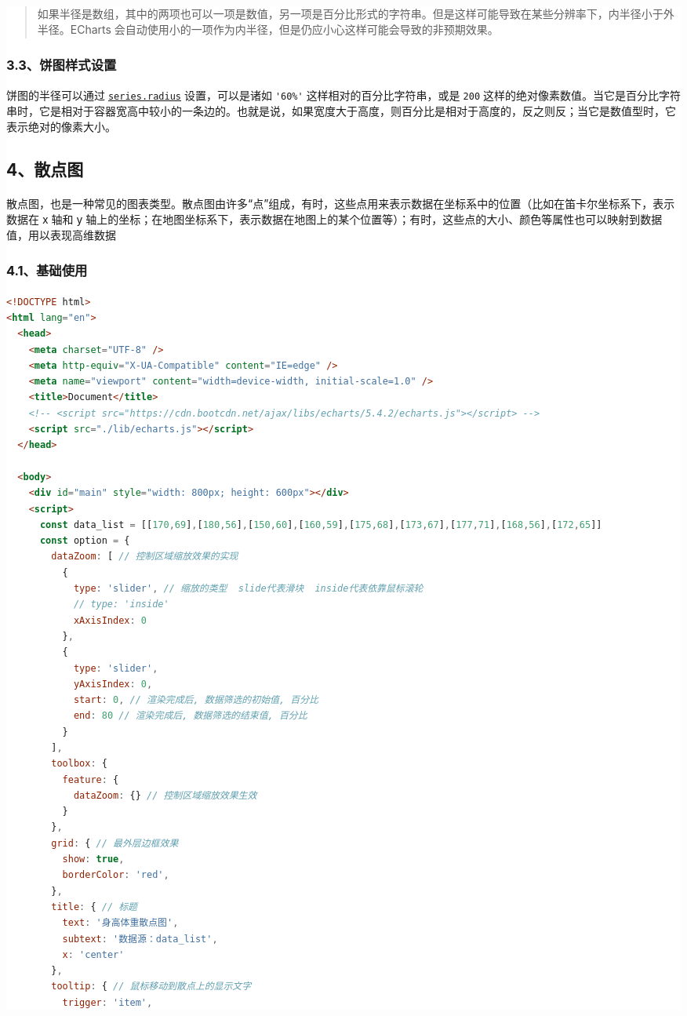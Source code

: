 > 如果半径是数组，其中的两项也可以一项是数值，另一项是百分比形式的字符串。但是这样可能导致在某些分辨率下，内半径小于外半径。ECharts 会自动使用小的一项作为内半径，但是仍应小心这样可能会导致的非预期效果。



### 3.3、饼图样式设置

饼图的半径可以通过 [`series.radius`](https://echarts.apache.org/option.html#series-pie.radius) 设置，可以是诸如 `'60%'` 这样相对的百分比字符串，或是 `200` 这样的绝对像素数值。当它是百分比字符串时，它是相对于容器宽高中较小的一条边的。也就是说，如果宽度大于高度，则百分比是相对于高度的，反之则反；当它是数值型时，它表示绝对的像素大小。



## 4、散点图

散点图，也是一种常见的图表类型。散点图由许多“点”组成，有时，这些点用来表示数据在坐标系中的位置（比如在笛卡尔坐标系下，表示数据在 x 轴和 y 轴上的坐标；在地图坐标系下，表示数据在地图上的某个位置等）；有时，这些点的大小、颜色等属性也可以映射到数据值，用以表现高维数据
### 4.1、基础使用
```html
<!DOCTYPE html>
<html lang="en">
  <head>
    <meta charset="UTF-8" />
    <meta http-equiv="X-UA-Compatible" content="IE=edge" />
    <meta name="viewport" content="width=device-width, initial-scale=1.0" />
    <title>Document</title>
    <!-- <script src="https://cdn.bootcdn.net/ajax/libs/echarts/5.4.2/echarts.js"></script> -->
    <script src="./lib/echarts.js"></script>
  </head>

  <body>
    <div id="main" style="width: 800px; height: 600px"></div>
    <script>
      const data_list = [[170,69],[180,56],[150,60],[160,59],[175,68],[173,67],[177,71],[168,56],[172,65]]
      const option = {
        dataZoom: [ // 控制区域缩放效果的实现
          {
            type: 'slider', // 缩放的类型  slide代表滑块  inside代表依靠鼠标滚轮
            // type: 'inside' 
            xAxisIndex: 0
          },
          {
            type: 'slider',
            yAxisIndex: 0,
            start: 0, // 渲染完成后, 数据筛选的初始值, 百分比
            end: 80 // 渲染完成后, 数据筛选的结束值, 百分比
          }
        ],
        toolbox: {
          feature: {
            dataZoom: {} // 控制区域缩放效果生效
          }
        },
        grid: { // 最外层边框效果
          show: true,
          borderColor: 'red',
        },
        title: { // 标题
          text: '身高体重散点图',
          subtext: '数据源：data_list',
          x: 'center'
        },
        tooltip: { // 鼠标移动到散点上的显示文字
          trigger: 'item',
```